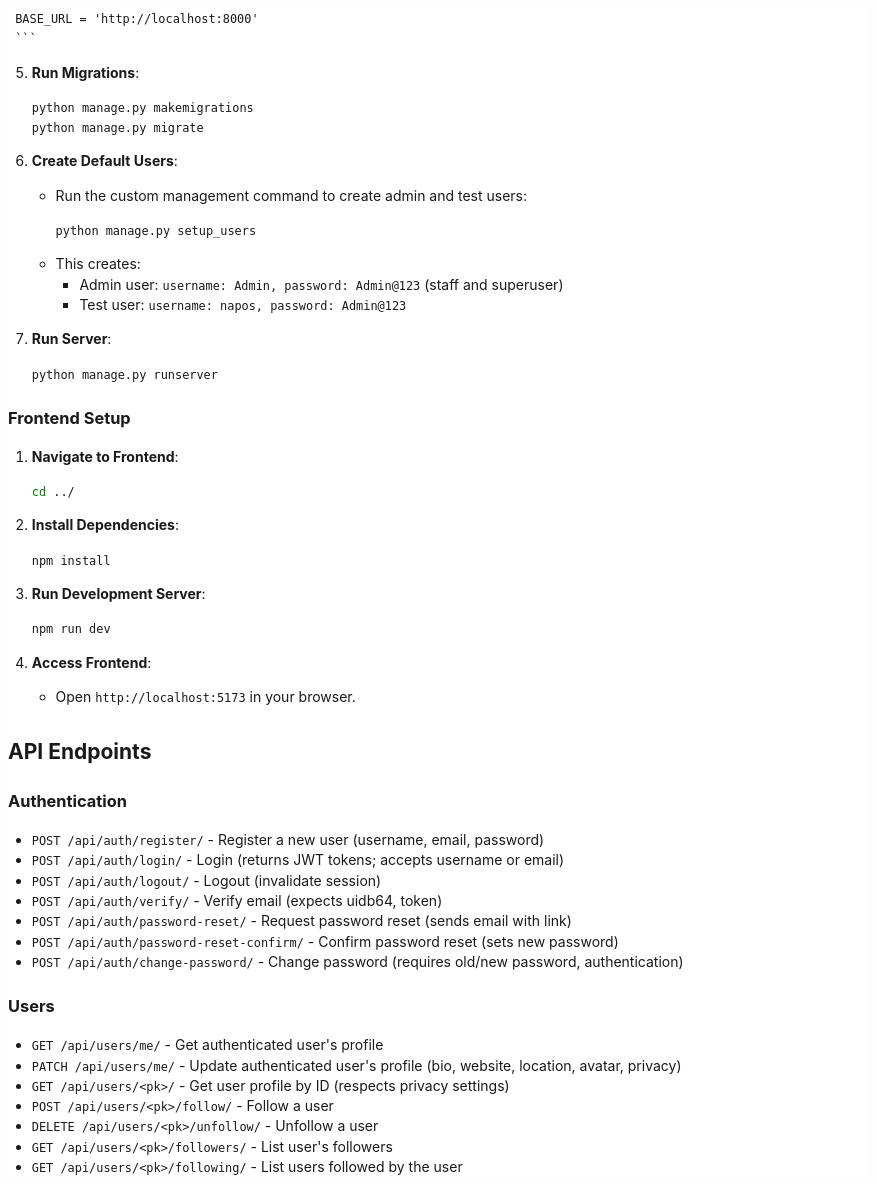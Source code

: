      BASE_URL = 'http://localhost:8000'
     ```

5. **Run Migrations**:
   ```bash
   python manage.py makemigrations
   python manage.py migrate
   ```

6. **Create Default Users**:
   - Run the custom management command to create admin and test users:
     ```bash
     python manage.py setup_users
     ```
   - This creates:
     - Admin user: `username: Admin, password: Admin@123` (staff and superuser)
     - Test user: `username: napos, password: Admin@123`

7. **Run Server**:
   ```bash
   python manage.py runserver
   ```

### Frontend Setup
1. **Navigate to Frontend**:
   ```bash
   cd ../
   ```

2. **Install Dependencies**:
   ```bash
   npm install
   ```

3. **Run Development Server**:
   ```bash
   npm run dev
   ```

4. **Access Frontend**:
   - Open `http://localhost:5173` in your browser.

## API Endpoints

### Authentication
- `POST /api/auth/register/` - Register a new user (username, email, password)
- `POST /api/auth/login/` - Login (returns JWT tokens; accepts username or email)
- `POST /api/auth/logout/` - Logout (invalidate session)
- `POST /api/auth/verify/` - Verify email (expects uidb64, token)
- `POST /api/auth/password-reset/` - Request password reset (sends email with link)
- `POST /api/auth/password-reset-confirm/` - Confirm password reset (sets new password)
- `POST /api/auth/change-password/` - Change password (requires old/new password, authentication)

### Users
- `GET /api/users/me/` - Get authenticated user's profile
- `PATCH /api/users/me/` - Update authenticated user's profile (bio, website, location, avatar, privacy)
- `GET /api/users/<pk>/` - Get user profile by ID (respects privacy settings)
- `POST /api/users/<pk>/follow/` - Follow a user
- `DELETE /api/users/<pk>/unfollow/` - Unfollow a user
- `GET /api/users/<pk>/followers/` - List user's followers
- `GET /api/users/<pk>/following/` - List users followed by the user
